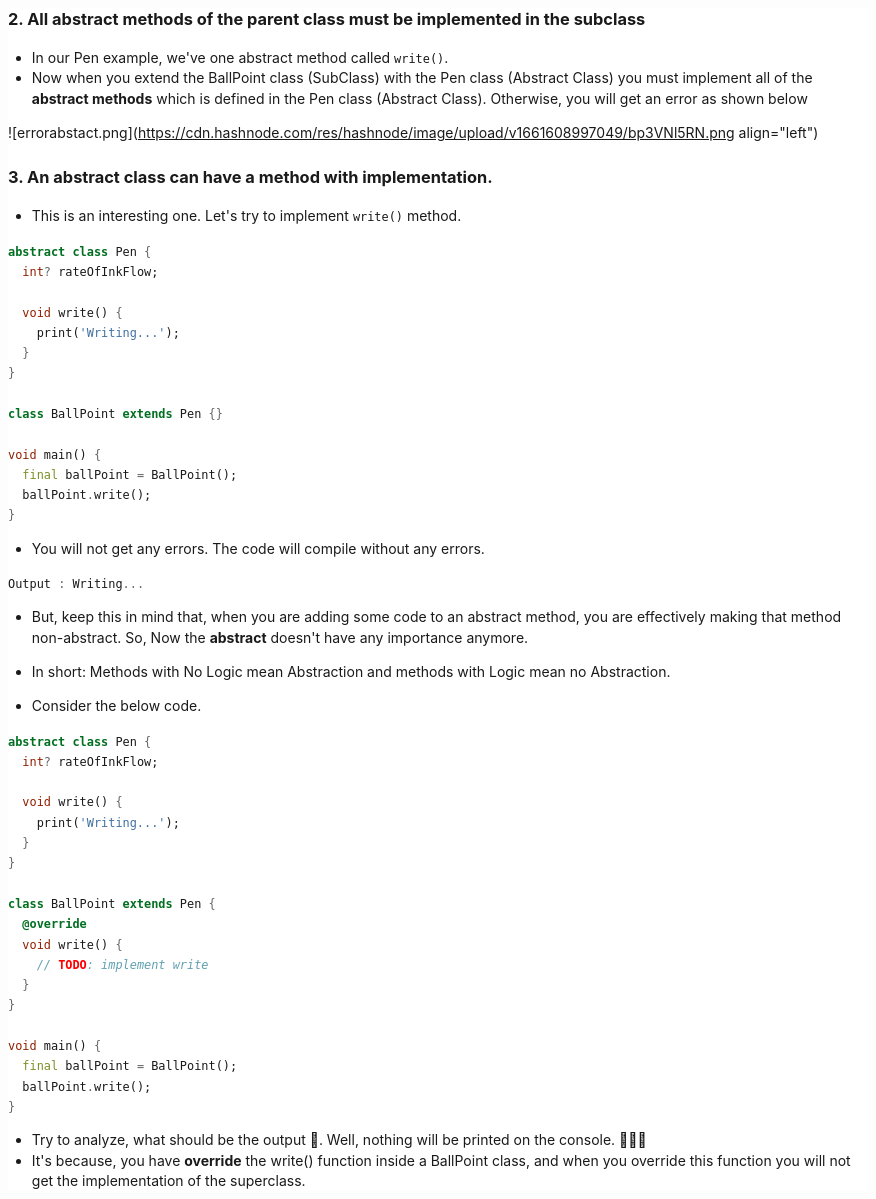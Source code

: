 ### 2. All abstract methods of the parent class must be implemented in the subclass
- In our Pen example, we've one abstract method called `write()`. 
- Now when you extend the BallPoint class (SubClass) with the Pen class (Abstract Class) you must implement all of the **abstract methods** which is defined in the Pen class (Abstract Class). Otherwise, you will get an error as shown below

![errorabstact.png](https://cdn.hashnode.com/res/hashnode/image/upload/v1661608997049/bp3VNl5RN.png align="left")


### 3. An abstract class can have a method with implementation.
- This is an interesting one. Let's try to implement `write()` method.

```dart
abstract class Pen {
  int? rateOfInkFlow;

  void write() {
    print('Writing...');
  }
}

class BallPoint extends Pen {}

void main() {
  final ballPoint = BallPoint();
  ballPoint.write();
}
```

- You will not get any errors. The code will compile without any errors.

```dart
Output : Writing...
```

- But, keep this in mind that, when you are adding some code to an abstract method, you are effectively making that method non-abstract. So, Now the **abstract** doesn't have any importance anymore.
- In short: Methods with No Logic mean Abstraction and methods with Logic mean no Abstraction.

- Consider the below code.

```dart
abstract class Pen {
  int? rateOfInkFlow;

  void write() {
    print('Writing...');
  }
}

class BallPoint extends Pen {
  @override
  void write() {
    // TODO: implement write
  }
}

void main() {
  final ballPoint = BallPoint();
  ballPoint.write();
}
```
- Try to analyze, what should be the output 🤔. Well, nothing will be printed on the console. 🤷🏻‍♂️
- It's because, you have **override** the write() function inside a BallPoint class, and when you override this function you will not get the implementation of the superclass.